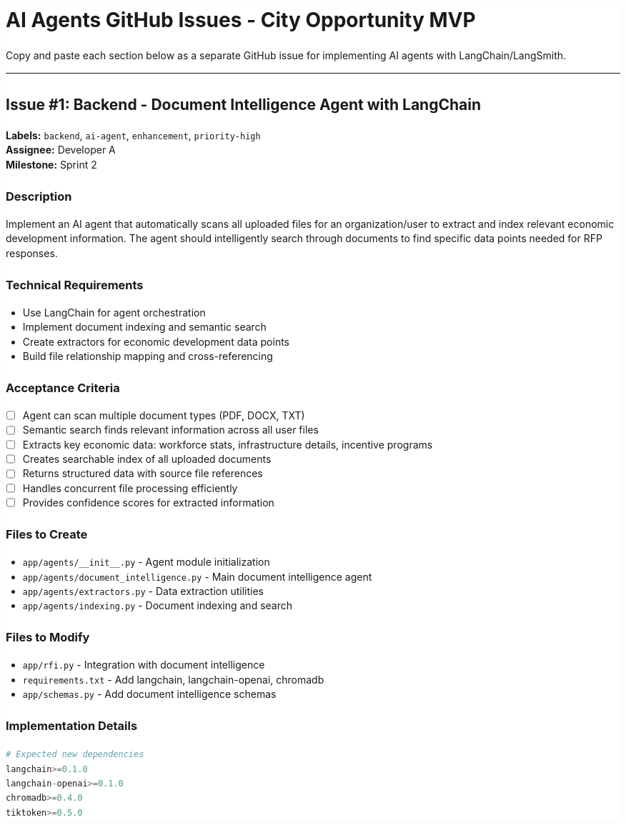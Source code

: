 # AI Agents GitHub Issues - City Opportunity MVP

Copy and paste each section below as a separate GitHub issue for implementing AI agents with LangChain/LangSmith.

---

## Issue #1: Backend - Document Intelligence Agent with LangChain

**Labels:** `backend`, `ai-agent`, `enhancement`, `priority-high`  
**Assignee:** Developer A  
**Milestone:** Sprint 2

### Description
Implement an AI agent that automatically scans all uploaded files for an organization/user to extract and index relevant economic development information. The agent should intelligently search through documents to find specific data points needed for RFP responses.

### Technical Requirements
- Use LangChain for agent orchestration
- Implement document indexing and semantic search
- Create extractors for economic development data points
- Build file relationship mapping and cross-referencing

### Acceptance Criteria
- [ ] Agent can scan multiple document types (PDF, DOCX, TXT)
- [ ] Semantic search finds relevant information across all user files
- [ ] Extracts key economic data: workforce stats, infrastructure details, incentive programs
- [ ] Creates searchable index of all uploaded documents
- [ ] Returns structured data with source file references
- [ ] Handles concurrent file processing efficiently
- [ ] Provides confidence scores for extracted information

### Files to Create
- `app/agents/__init__.py` - Agent module initialization
- `app/agents/document_intelligence.py` - Main document intelligence agent
- `app/agents/extractors.py` - Data extraction utilities
- `app/agents/indexing.py` - Document indexing and search

### Files to Modify
- `app/rfi.py` - Integration with document intelligence
- `requirements.txt` - Add langchain, langchain-openai, chromadb
- `app/schemas.py` - Add document intelligence schemas

### Implementation Details
```python
# Expected new dependencies
langchain>=0.1.0
langchain-openai>=0.1.0  
chromadb>=0.4.0
tiktoken>=0.5.0
```
